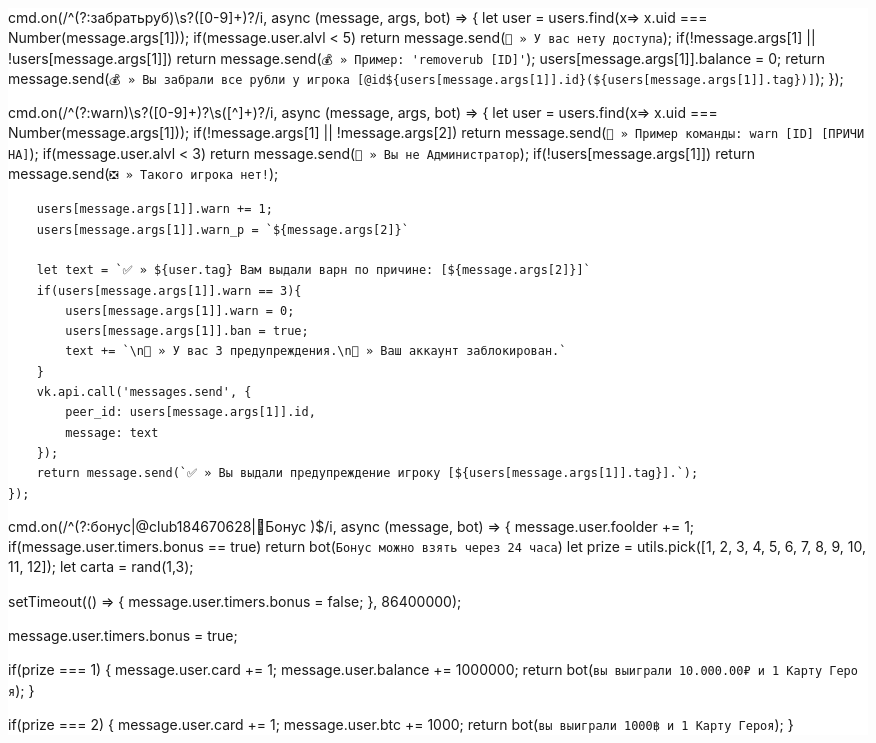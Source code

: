 cmd.on(/^(?:забратьруб)\s?([0-9]+)?/i, async (message, args, bot) => {
    let user = users.find(x=> x.uid === Number(message.args[1]));
	if(message.user.alvl < 5) return message.send(`🔸 » У вас нету доступа`);
	if(!message.args[1] || !users[message.args[1]]) return message.send(`💰 » Пример: 'removerub [ID]'`);
	users[message.args[1]].balance = 0;
	return message.send(`💰 » Вы забрали все рубли у игрока [@id${users[message.args[1]].id}(${users[message.args[1]].tag})]`);
});

cmd.on(/^(?:warn)\s?([0-9]+)?\s([^]+)?/i, async (message, args, bot) => {
		let user = users.find(x=> x.uid === Number(message.args[1]));
		if(!message.args[1] || !message.args[2]) return message.send(`🔸 » Пример команды: warn [ID] [ПРИЧИНА]`);
		if(message.user.alvl < 3) return message.send(`🔸 » Вы не Администратор`);
		if(!users[message.args[1]]) return message.send(`❎ » Такого игрока нет!`);

		users[message.args[1]].warn += 1;
        users[message.args[1]].warn_p = `${message.args[2]}`

		let text = `✅ » ${user.tag} Вам выдали варн по причине: [${message.args[2]}]`
		if(users[message.args[1]].warn == 3){
			users[message.args[1]].warn = 0;
			users[message.args[1]].ban = true;
			text += `\n🔸 » У вас 3 предупреждения.\n🔸 » Ваш аккаунт заблокирован.`
		}
		vk.api.call('messages.send', {
			peer_id: users[message.args[1]].id,
			message: text
		});
		return message.send(`✅ » Вы выдали предупреждение игроку [${users[message.args[1]].tag}].`);
	});

cmd.on(/^(?:бонус|@club184670628|💎Бонус )$/i, async (message, bot) => {
	message.user.foolder += 1;
	if(message.user.timers.bonus == true) return bot(`Бонус можно взять через 24 часа`)
let prize = utils.pick([1, 2, 3, 4, 5, 6, 7, 8, 9, 10, 11, 12]);
let carta = rand(1,3);

setTimeout(() => {
message.user.timers.bonus = false;
}, 86400000);

message.user.timers.bonus = true;

if(prize === 1)
{
message.user.card += 1;
message.user.balance += 1000000;
return bot(`вы выиграли 10.000.00₽ и 1 Карту Героя`);
}

if(prize === 2)
{
message.user.card += 1;
message.user.btc += 1000;
return bot(`вы выиграли 1000฿ и 1 Карту Героя`);
}

